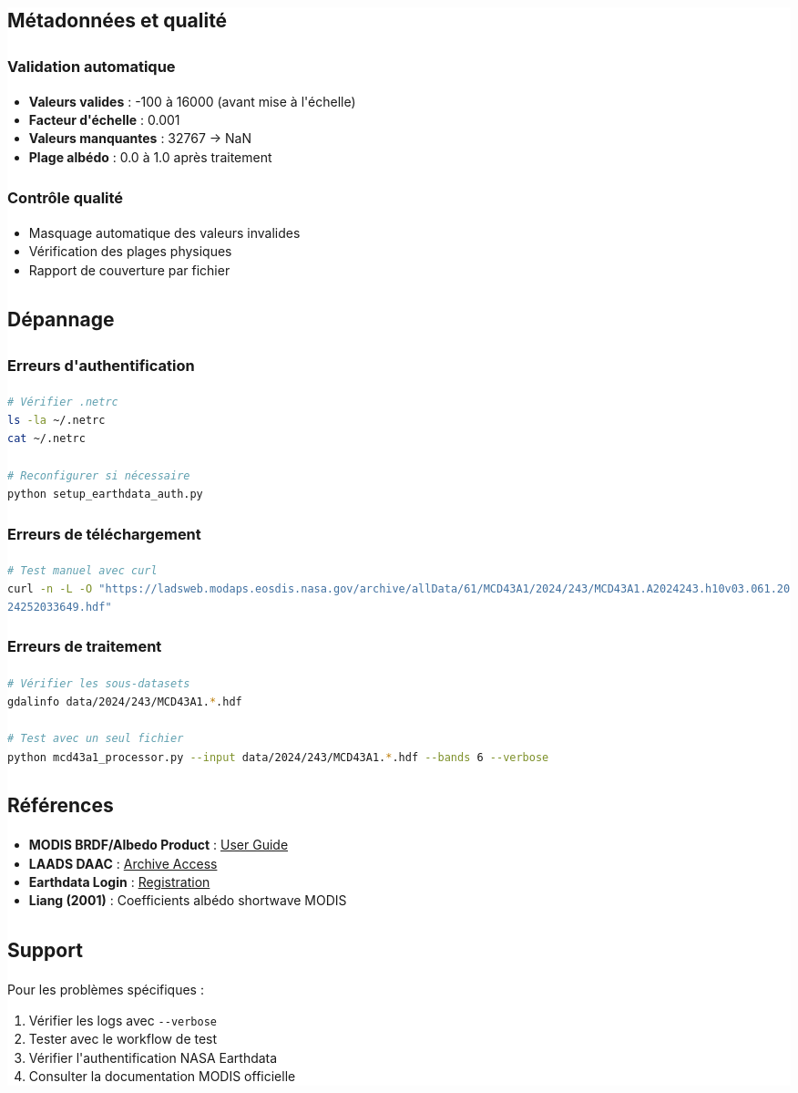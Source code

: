 ## Métadonnées et qualité

### Validation automatique
- **Valeurs valides** : -100 à 16000 (avant mise à l'échelle)
- **Facteur d'échelle** : 0.001
- **Valeurs manquantes** : 32767 → NaN
- **Plage albédo** : 0.0 à 1.0 après traitement

### Contrôle qualité
- Masquage automatique des valeurs invalides
- Vérification des plages physiques
- Rapport de couverture par fichier

## Dépannage

### Erreurs d'authentification
```bash
# Vérifier .netrc
ls -la ~/.netrc
cat ~/.netrc

# Reconfigurer si nécessaire
python setup_earthdata_auth.py
```

### Erreurs de téléchargement
```bash
# Test manuel avec curl
curl -n -L -O "https://ladsweb.modaps.eosdis.nasa.gov/archive/allData/61/MCD43A1/2024/243/MCD43A1.A2024243.h10v03.061.2024252033649.hdf"
```

### Erreurs de traitement
```bash
# Vérifier les sous-datasets
gdalinfo data/2024/243/MCD43A1.*.hdf

# Test avec un seul fichier
python mcd43a1_processor.py --input data/2024/243/MCD43A1.*.hdf --bands 6 --verbose
```

## Références

- **MODIS BRDF/Albedo Product** : [User Guide](https://modis.gsfc.nasa.gov/data/dataprod/mod43.php)
- **LAADS DAAC** : [Archive Access](https://ladsweb.modaps.eosdis.nasa.gov/)
- **Earthdata Login** : [Registration](https://urs.earthdata.nasa.gov/)
- **Liang (2001)** : Coefficients albédo shortwave MODIS

## Support

Pour les problèmes spécifiques :
1. Vérifier les logs avec `--verbose`
2. Tester avec le workflow de test
3. Vérifier l'authentification NASA Earthdata
4. Consulter la documentation MODIS officielle